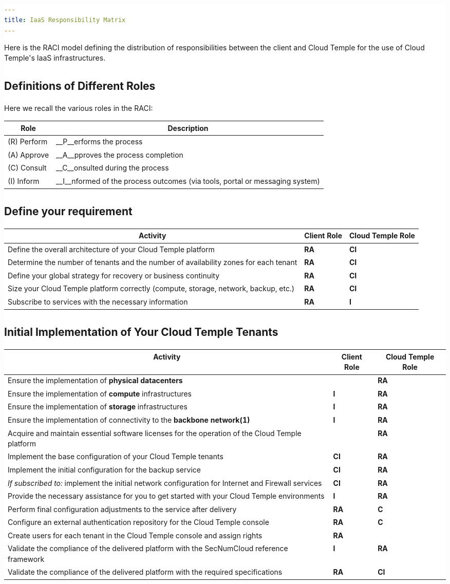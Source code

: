 ```yaml
---
title: IaaS Responsibility Matrix
---
```


Here is the RACI model defining the distribution of responsibilities between the client and Cloud Temple for the use of Cloud Temple's IaaS infrastructures.

## Definitions of Different Roles
Here we recall the various roles in the RACI:

| Role        | Description                                                                    |
|-------------|--------------------------------------------------------------------------------|
| (R) Perform | __P__erforms the process                                                       |
| (A) Approve | __A__pproves the process completion                                            |
| (C) Consult | __C__onsulted during the process                                              |
| (I) Inform  | __I__nformed of the process outcomes (via tools, portal or messaging system)   |

## Define your requirement

| Activity                                                                                       | Client Role | Cloud Temple Role |
|------------------------------------------------------------------------------------------------|-------------|-------------------|
| Define the overall architecture of your Cloud Temple platform                                  | __RA__      | __CI__            | 
| Determine the number of tenants and the number of availability zones for each tenant          | __RA__      | __CI__            | 
| Define your global strategy for recovery or business continuity                               | __RA__      | __CI__            | 
| Size your Cloud Temple platform correctly (compute, storage, network, backup, etc.)           | __RA__      | __CI__            | 
| Subscribe to services with the necessary information                                          | __RA__      | __I__             | 

## Initial Implementation of Your Cloud Temple Tenants

| Activity                                                                                                    | Client Role | Cloud Temple Role |
|-------------------------------------------------------------------------------------------------------------|-------------|-------------------|
| Ensure the implementation of **physical datacenters**                                                       |             | __RA__            | 
| Ensure the implementation of **compute** infrastructures                                                    | __I__       | __RA__            | 
| Ensure the implementation of **storage** infrastructures                                                    | __I__       | __RA__            | 
| Ensure the implementation of connectivity to the **backbone network(1)**                                    | __I__       | __RA__            | 
| Acquire and maintain essential software licenses for the operation of the Cloud Temple platform             |             | __RA__            | 
| Implement the base configuration of your Cloud Temple tenants                                               | __CI__      | __RA__            | 
| Implement the initial configuration for the backup service                                                  | __CI__      | __RA__            |
| *If subscribed to:* implement the initial network configuration for Internet and Firewall services          | __CI__      | __RA__            |
| Provide the necessary assistance for you to get started with your Cloud Temple environments                 | __I__       | __RA__            | 
| Perform final configuration adjustments to the service after delivery                                       | __RA__      | __C__             | 
| Configure an external authentication repository for the Cloud Temple console                                | __RA__      | __C__             | 
| Create users for each tenant in the Cloud Temple console and assign rights                                  | __RA__      |                   | 
| Validate the compliance of the delivered platform with the SecNumCloud reference framework                  | __I__       | __RA__            |
| Validate the compliance of the delivered platform with the required specifications                          | __RA__      | __CI__            |
